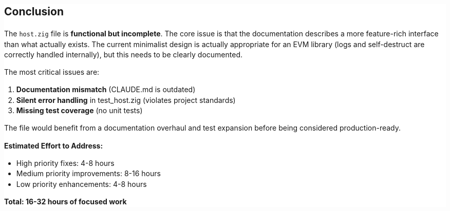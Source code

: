 
## Conclusion

The `host.zig` file is **functional but incomplete**. The core issue is that the documentation describes a more feature-rich interface than what actually exists. The current minimalist design is actually appropriate for an EVM library (logs and self-destruct are correctly handled internally), but this needs to be clearly documented.

The most critical issues are:
1. **Documentation mismatch** (CLAUDE.md is outdated)
2. **Silent error handling** in test_host.zig (violates project standards)
3. **Missing test coverage** (no unit tests)

The file would benefit from a documentation overhaul and test expansion before being considered production-ready.

**Estimated Effort to Address:**
- High priority fixes: 4-8 hours
- Medium priority improvements: 8-16 hours
- Low priority enhancements: 4-8 hours

**Total: 16-32 hours of focused work**
